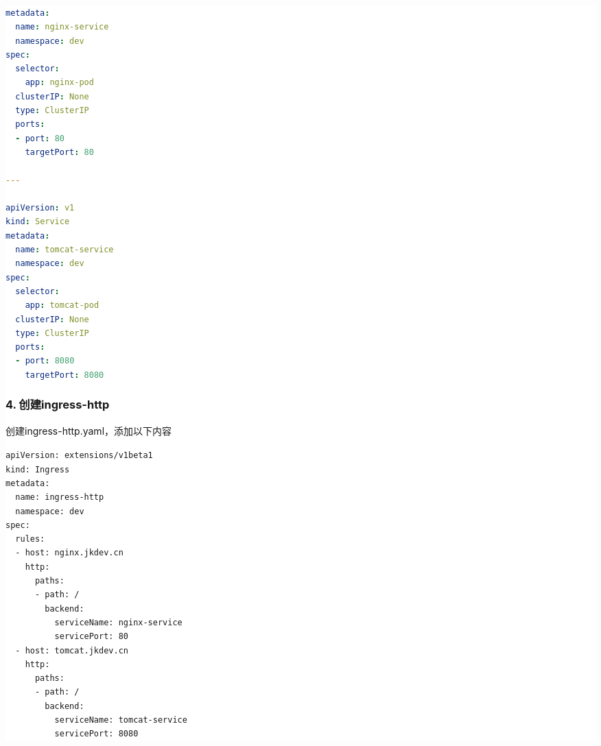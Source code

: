 ```yaml
metadata:
  name: nginx-service
  namespace: dev
spec:
  selector:
    app: nginx-pod
  clusterIP: None
  type: ClusterIP
  ports:
  - port: 80
    targetPort: 80
    
---

apiVersion: v1
kind: Service
metadata:
  name: tomcat-service
  namespace: dev
spec:
  selector:
    app: tomcat-pod
  clusterIP: None
  type: ClusterIP
  ports:
  - port: 8080
    targetPort: 8080
```

### 4. 创建ingress-http
创建ingress-http.yaml，添加以下内容
```
apiVersion: extensions/v1beta1
kind: Ingress
metadata:
  name: ingress-http
  namespace: dev
spec:
  rules:
  - host: nginx.jkdev.cn
    http:
      paths:
      - path: /
        backend:
          serviceName: nginx-service
          servicePort: 80
  - host: tomcat.jkdev.cn
    http:
      paths:
      - path: /
        backend:
          serviceName: tomcat-service
          servicePort: 8080
```
